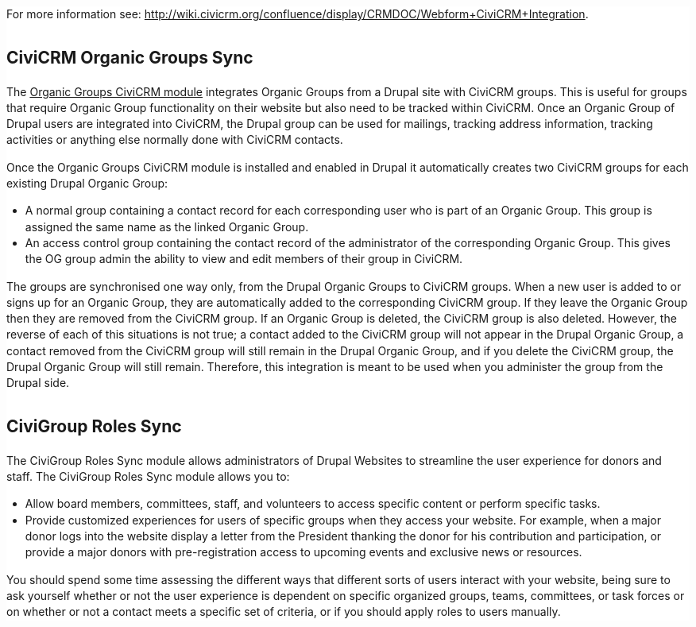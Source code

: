 For more information see:
<http://wiki.civicrm.org/confluence/display/CRMDOC/Webform+CiviCRM+Integration>.

## CiviCRM Organic Groups Sync

The [Organic Groups CiviCRM module](http://drupal.org/project/og_civicrm)
integrates Organic Groups from a Drupal site with CiviCRM groups. This
is useful for groups that require Organic Group functionality on their
website but also need to be tracked within CiviCRM. Once an Organic
Group of Drupal users are integrated into CiviCRM, the Drupal group can
be used for mailings, tracking address information, tracking activities
or anything else normally done with CiviCRM contacts.

Once the Organic Groups CiviCRM module is installed and enabled in
Drupal it automatically creates two CiviCRM groups for each existing
Drupal Organic Group:

-   A normal group containing a contact record for each corresponding
    user who is part of an Organic Group. This group is assigned the
    same name as the linked Organic Group.
-   An access control group containing the contact record of the
    administrator of the corresponding Organic Group. This gives the OG
    group admin the ability to view and edit members of their group in
    CiviCRM.

The groups are synchronised one way only, from the Drupal Organic Groups
to CiviCRM groups. When a new user is added to or signs up for an
Organic Group, they are automatically added to the corresponding CiviCRM
group. If they leave the Organic Group then they are removed from the
CiviCRM group. If an Organic Group is deleted, the CiviCRM group is also
deleted. However, the reverse of each of this situations is not true; a
contact added to the CiviCRM group will not appear in the Drupal Organic
Group, a contact removed from the CiviCRM group will still remain in the
Drupal Organic Group, and if you delete the CiviCRM group, the Drupal
Organic Group will still remain. Therefore, this integration is meant to
be used when you administer the group from the Drupal side.

## CiviGroup Roles Sync

The CiviGroup Roles Sync module allows administrators of Drupal Websites
to streamline the user experience for donors and staff. The CiviGroup
Roles Sync module allows you to:

-   Allow board members, committees, staff, and volunteers to access
    specific content or perform specific tasks.
-   Provide customized experiences for users of specific groups when
    they access your website. For example, when a major donor logs into
    the website display a letter from the President thanking the donor
    for his contribution and participation, or provide a major donors
    with pre-registration access to upcoming events and exclusive news
    or resources.

You should spend some time assessing the different ways that different
sorts of users interact with your website, being sure to ask yourself
whether or not the user experience is dependent on specific organized
groups, teams, committees, or task forces or on whether or not a contact
meets a specific set of criteria, or if you should apply roles to users
manually.
